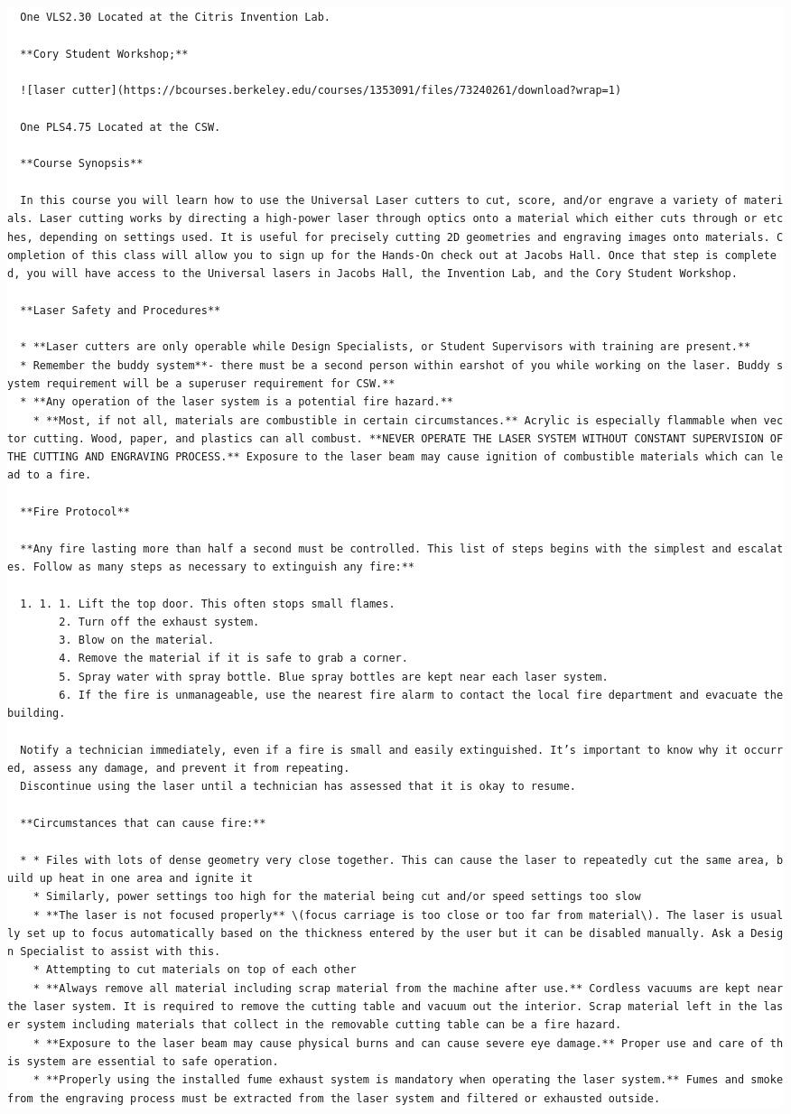       One VLS2.30 Located at the Citris Invention Lab.

      **Cory Student Workshop;**

      ![laser cutter](https://bcourses.berkeley.edu/courses/1353091/files/73240261/download?wrap=1)

      One PLS4.75 Located at the CSW.

      **Course Synopsis**

      In this course you will learn how to use the Universal Laser cutters to cut, score, and/or engrave a variety of materials. Laser cutting works by directing a high-power laser through optics onto a material which either cuts through or etches, depending on settings used. It is useful for precisely cutting 2D geometries and engraving images onto materials. Completion of this class will allow you to sign up for the Hands-On check out at Jacobs Hall. Once that step is completed, you will have access to the Universal lasers in Jacobs Hall, the Invention Lab, and the Cory Student Workshop.

      **Laser Safety and Procedures**

      * **Laser cutters are only operable while Design Specialists, or Student Supervisors with training are present.**  
      * Remember the buddy system**- there must be a second person within earshot of you while working on the laser. Buddy system requirement will be a superuser requirement for CSW.**
      * **Any operation of the laser system is a potential fire hazard.**
        * **Most, if not all, materials are combustible in certain circumstances.** Acrylic is especially flammable when vector cutting. Wood, paper, and plastics can all combust. **NEVER OPERATE THE LASER SYSTEM WITHOUT CONSTANT SUPERVISION OF THE CUTTING AND ENGRAVING PROCESS.** Exposure to the laser beam may cause ignition of combustible materials which can lead to a fire. 

      **Fire Protocol**

      **Any fire lasting more than half a second must be controlled. This list of steps begins with the simplest and escalates. Follow as many steps as necessary to extinguish any fire:** 

      1. 1. 1. Lift the top door. This often stops small flames.
            2. Turn off the exhaust system.
            3. Blow on the material.
            4. Remove the material if it is safe to grab a corner.
            5. Spray water with spray bottle. Blue spray bottles are kept near each laser system.
            6. If the fire is unmanageable, use the nearest fire alarm to contact the local fire department and evacuate the building. 

      Notify a technician immediately, even if a fire is small and easily extinguished. It’s important to know why it occurred, assess any damage, and prevent it from repeating.  
      Discontinue using the laser until a technician has assessed that it is okay to resume.

      **Circumstances that can cause fire:**

      * * Files with lots of dense geometry very close together. This can cause the laser to repeatedly cut the same area, build up heat in one area and ignite it
        * Similarly, power settings too high for the material being cut and/or speed settings too slow
        * **The laser is not focused properly** \(focus carriage is too close or too far from material\). The laser is usually set up to focus automatically based on the thickness entered by the user but it can be disabled manually. Ask a Design Specialist to assist with this.
        * Attempting to cut materials on top of each other
        * **Always remove all material including scrap material from the machine after use.** Cordless vacuums are kept near the laser system. It is required to remove the cutting table and vacuum out the interior. Scrap material left in the laser system including materials that collect in the removable cutting table can be a fire hazard.
        * **Exposure to the laser beam may cause physical burns and can cause severe eye damage.** Proper use and care of this system are essential to safe operation.
        * **Properly using the installed fume exhaust system is mandatory when operating the laser system.** Fumes and smoke from the engraving process must be extracted from the laser system and filtered or exhausted outside.